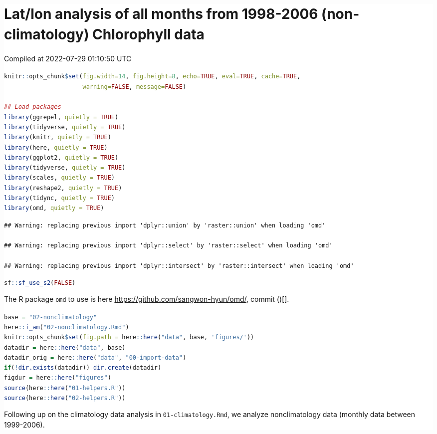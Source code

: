 Lat/lon analysis of all months from 1998-2006 (non-climatology)
Chlorophyll data
================
Compiled at 2022-07-29 01:10:50 UTC

``` r
knitr::opts_chunk$set(fig.width=14, fig.height=8, echo=TRUE, eval=TRUE, cache=TRUE,
                      warning=FALSE, message=FALSE)

## Load packages
library(ggrepel, quietly = TRUE)
library(tidyverse, quietly = TRUE)
library(knitr, quietly = TRUE)
library(here, quietly = TRUE)
library(ggplot2, quietly = TRUE)
library(tidyverse, quietly = TRUE)
library(scales, quietly = TRUE)
library(reshape2, quietly = TRUE)
library(tidync, quietly = TRUE)
library(omd, quietly = TRUE)
```

    ## Warning: replacing previous import 'dplyr::union' by 'raster::union' when loading 'omd'

    ## Warning: replacing previous import 'dplyr::select' by 'raster::select' when loading 'omd'

    ## Warning: replacing previous import 'dplyr::intersect' by 'raster::intersect' when loading 'omd'

``` r
sf::sf_use_s2(FALSE)
```

The R package `omd` to use is here
<https://github.com/sangwon-hyun/omd/>, commit ()\[\].

``` r
base = "02-nonclimatology"
here::i_am("02-nonclimatology.Rmd")
knitr::opts_chunk$set(fig.path = here::here("data", base, 'figures/'))
datadir = here::here("data", base)
datadir_orig = here::here("data", "00-import-data")
if(!dir.exists(datadir)) dir.create(datadir)
figdur = here::here("figures")
source(here::here("01-helpers.R"))
source(here::here("02-helpers.R"))
```

Following up on the climatology data analysis in `01-climatology.Rmd`,
we analyze nonclimatology data (monthly data between 1999-2006).
